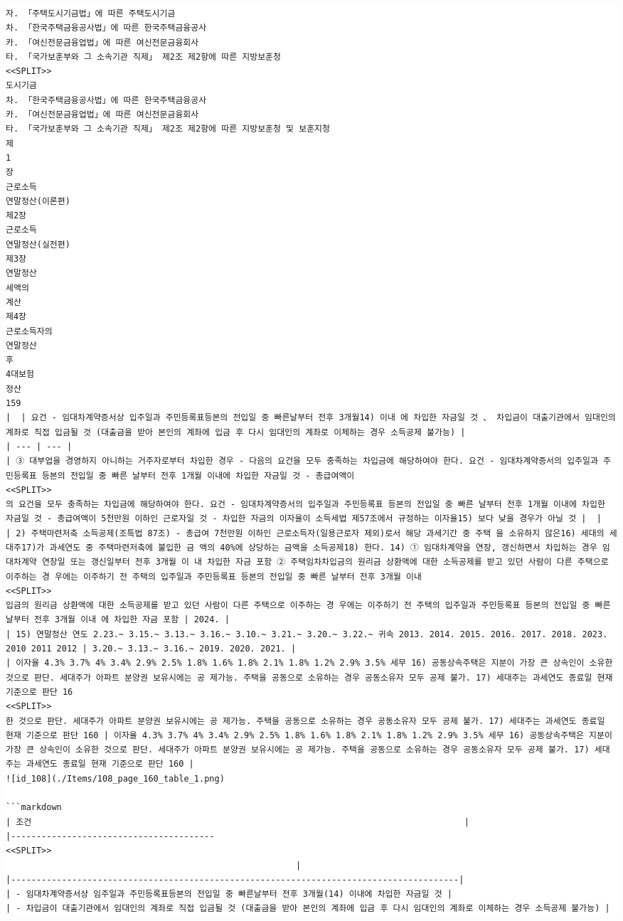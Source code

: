 ```
자. 「주택도시기금법」에 따른 주택도시기금
차. 「한국주택금융공사법」에 따른 한국주택금융공사
카. 「여신전문금융업법」에 따른 여신전문금융회사
타. 「국가보훈부와 그 소속기관 직제」 제2조 제2항에 따른 지방보훈청 
<<SPLIT>>
도시기금
차. 「한국주택금융공사법」에 따른 한국주택금융공사
카. 「여신전문금융업법」에 따른 여신전문금융회사
타. 「국가보훈부와 그 소속기관 직제」 제2조 제2항에 따른 지방보훈청 및 보훈지청
제
1
장
근로소득
연말정산(이론편)
제2장
근로소득
연말정산(실전편)
제3장
연말정산
세액의
계산
제4장
근로소득자의
연말정산
후
4대보험
정산
159
|  | 요건 - 임대차계약증서상 입주일과 주민등록표등본의 전입일 중 빠른날부터 전후 3개월14) 이내 에 차입한 자금일 것 、 차입금이 대출기관에서 임대인의 계좌로 직접 입금될 것 (대출금을 받아 본인의 계좌에 입금 후 다시 임대인의 계좌로 이체하는 경우 소득공제 불가능) |
| --- | --- |
| ③ 대부업을 경영하지 아니하는 거주자로부터 차입한 경우 - 다음의 요건을 모두 충족하는 차입금에 해당하여야 한다. 요건 - 임대차계약증서의 입주일과 주민등록표 등본의 전입일 중 빠른 날부터 전후 1개월 이내에 차입한 자금일 것 - 총급여액이 
<<SPLIT>>
의 요건을 모두 충족하는 차입금에 해당하여야 한다. 요건 - 임대차계약증서의 입주일과 주민등록표 등본의 전입일 중 빠른 날부터 전후 1개월 이내에 차입한 자금일 것 - 총급여액이 5천만원 이하인 근로자일 것 - 차입한 자금의 이자율이 소득세법 제57조에서 규정하는 이자율15) 보다 낮을 경우가 아닐 것 |  |
| 2) 주택마련저축 소득공제(조특법 87조) - 총급여 7천만원 이하인 근로소득자(일용근로자 제외)로서 해당 과세기간 중 주택 을 소유하지 않은16) 세대의 세대주17)가 과세연도 중 주택마련저축에 불입한 금 액의 40%에 상당하는 금액을 소득공제18) 한다. 14) ① 임대차계약을 연장, 갱신하면서 차입하는 경우 임대차계약 연장일 또는 갱신일부터 전후 3개월 이 내 차입한 자금 포함 ② 주택임차차입금의 원리금 상환액에 대한 소득공제를 받고 있던 사람이 다른 주택으로 이주하는 경 우에는 이주하기 전 주택의 입주일과 주민등록표 등본의 전입일 중 빠른 날부터 전후 3개월 이내 
<<SPLIT>>
입금의 원리금 상환액에 대한 소득공제를 받고 있던 사람이 다른 주택으로 이주하는 경 우에는 이주하기 전 주택의 입주일과 주민등록표 등본의 전입일 중 빠른 날부터 전후 3개월 이내 에 차입한 자금 포함 | 2024. |
| 15) 연말정산 연도 2.23.~ 3.15.~ 3.13.~ 3.16.~ 3.10.~ 3.21.~ 3.20.~ 3.22.~ 귀속 2013. 2014. 2015. 2016. 2017. 2018. 2023. 2010 2011 2012 | 3.20.~ 3.13.~ 3.16.~ 2019. 2020. 2021. |
| 이자율 4.3% 3.7% 4% 3.4% 2.9% 2.5% 1.8% 1.6% 1.8% 2.1% 1.8% 1.2% 2.9% 3.5% 세무 16) 공동상속주택은 지분이 가장 큰 상속인이 소유한 것으로 판단. 세대주가 아파트 분양권 보유시에는 공 제가능. 주택을 공동으로 소유하는 경우 공동소유자 모두 공제 불가. 17) 세대주는 과세연도 종료일 현재 기준으로 판단 16
<<SPLIT>>
한 것으로 판단. 세대주가 아파트 분양권 보유시에는 공 제가능. 주택을 공동으로 소유하는 경우 공동소유자 모두 공제 불가. 17) 세대주는 과세연도 종료일 현재 기준으로 판단 160 | 이자율 4.3% 3.7% 4% 3.4% 2.9% 2.5% 1.8% 1.6% 1.8% 2.1% 1.8% 1.2% 2.9% 3.5% 세무 16) 공동상속주택은 지분이 가장 큰 상속인이 소유한 것으로 판단. 세대주가 아파트 분양권 보유시에는 공 제가능. 주택을 공동으로 소유하는 경우 공동소유자 모두 공제 불가. 17) 세대주는 과세연도 종료일 현재 기준으로 판단 160 |
![id_108](./Items/108_page_160_table_1.png)

```markdown
| 조건                                                                                     |
|----------------------------------------
<<SPLIT>>
                                                         |
|----------------------------------------------------------------------------------------|
| - 임대차계약증서상 임주일과 주민등록표등본의 전입일 중 빠른날부터 전후 3개월(14) 이내에 차입한 자금일 것 |
| - 차입금이 대출기관에서 임대인의 계좌로 직접 입금될 것 (대출금을 받아 본인의 계좌에 입금 후 다시 임대인의 계좌로 이체하는 경우 소득공제 불가능) |
```